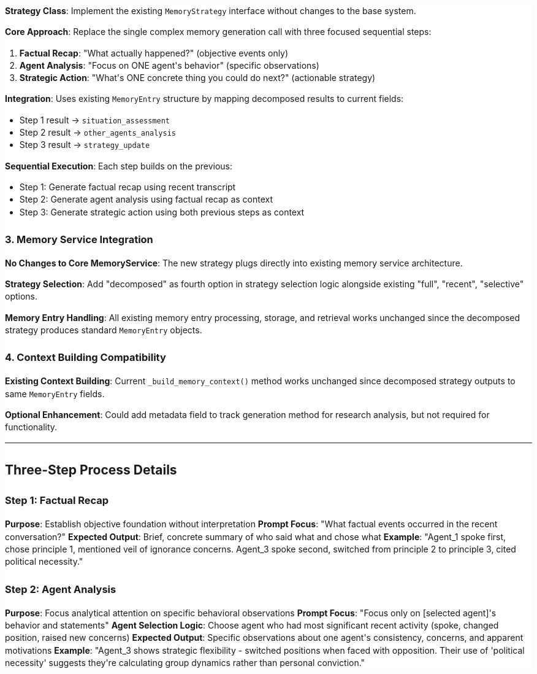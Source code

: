 **Strategy Class**: Implement the existing `MemoryStrategy` interface without changes to the base system.

**Core Approach**: Replace the single complex memory generation call with three focused sequential steps:

1. **Factual Recap**: "What actually happened?" (objective events only)
2. **Agent Analysis**: "Focus on ONE agent's behavior" (specific observations)  
3. **Strategic Action**: "What's ONE concrete thing you could do next?" (actionable strategy)

**Integration**: Uses existing `MemoryEntry` structure by mapping decomposed results to current fields:
- Step 1 result → `situation_assessment`
- Step 2 result → `other_agents_analysis` 
- Step 3 result → `strategy_update`

**Sequential Execution**: Each step builds on the previous:
- Step 1: Generate factual recap using recent transcript
- Step 2: Generate agent analysis using factual recap as context
- Step 3: Generate strategic action using both previous steps as context

### 3. **Memory Service Integration**

**No Changes to Core MemoryService**: The new strategy plugs directly into existing memory service architecture.

**Strategy Selection**: Add "decomposed" as fourth option in strategy selection logic alongside existing "full", "recent", "selective" options.

**Memory Entry Handling**: All existing memory entry processing, storage, and retrieval works unchanged since the decomposed strategy produces standard `MemoryEntry` objects.

### 4. **Context Building Compatibility**

**Existing Context Building**: Current `_build_memory_context()` method works unchanged since decomposed strategy outputs to same `MemoryEntry` fields.

**Optional Enhancement**: Could add metadata field to track generation method for research analysis, but not required for functionality.

---

## Three-Step Process Details

### **Step 1: Factual Recap**
**Purpose**: Establish objective foundation without interpretation
**Prompt Focus**: "What factual events occurred in the recent conversation?"
**Expected Output**: Brief, concrete summary of who said what and chose what
**Example**: "Agent_1 spoke first, chose principle 1, mentioned veil of ignorance concerns. Agent_3 spoke second, switched from principle 2 to principle 3, cited political necessity."

### **Step 2: Agent Analysis** 
**Purpose**: Focus analytical attention on specific behavioral observations
**Prompt Focus**: "Focus only on [selected agent]'s behavior and statements"
**Agent Selection Logic**: Choose agent who had most significant recent activity (spoke, changed position, raised new concerns)
**Expected Output**: Specific observations about one agent's consistency, concerns, and apparent motivations
**Example**: "Agent_3 shows strategic flexibility - switched positions when faced with opposition. Their use of 'political necessity' suggests they're calculating group dynamics rather than personal conviction."
